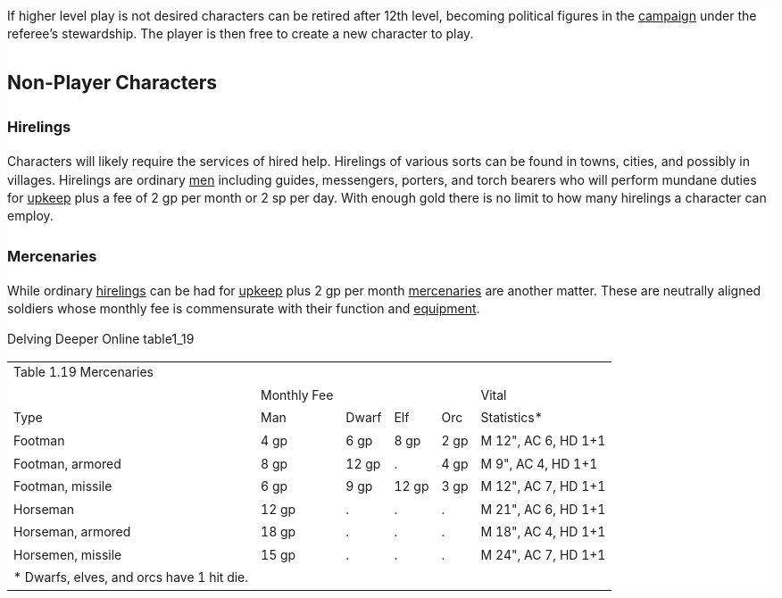 If higher level play is not desired characters can be retired after 12th
level, becoming political figures in the
[campaign](http://ddo.immersiveink.com/dd.html#the-campaign) under the
referee’s stewardship. The player is then free to create a new character
to play.

## Non-Player Characters

### Hirelings

Characters will likely require the services of hired help. Hirelings of
various sorts can be found in towns, cities, and possibly in villages.
Hirelings are ordinary [men](http://ddo.immersiveink.com/dd.html#men)
including guides, messengers, porters, and torch bearers who will
perform mundane duties for
[upkeep](http://ddo.immersiveink.com/dd.html#cost-of-upkeep) plus a fee
of 2 gp per month or 2 sp per day. With enough gold there is no limit to
how many hirelings a character can employ.

### Mercenaries

While ordinary
[hirelings](http://ddo.immersiveink.com/dd.html#hirelings) can be had
for [upkeep](http://ddo.immersiveink.com/dd.html#cost-of-upkeep) plus 2
gp per month
[mercenaries](http://ddo.immersiveink.com/dd.html#men-mercenaries) are
another matter. These are neutrally aligned soldiers whose monthly fee
is commensurate with their function and
[equipment](http://ddo.immersiveink.com/dd.html#equipment).

Delving Deeper Online table1\_19

|                                            |             |       |       |      |                     |
|--------------------------------------------|-------------|-------|-------|------|---------------------|
| Table 1.19 Mercenaries                     |             |       |       |      |                     |
|                                            | Monthly Fee |       |       |      | Vital               |
| Type                                       | Man         | Dwarf | Elf   | Orc  | Statistics\*        |
| Footman                                    | 4 gp        | 6 gp  | 8 gp  | 2 gp | M 12", AC 6, HD 1+1 |
| Footman, armored                           | 8 gp        | 12 gp | .     | 4 gp | M 9", AC 4, HD 1+1  |
| Footman, missile                           | 6 gp        | 9 gp  | 12 gp | 3 gp | M 12", AC 7, HD 1+1 |
| Horseman                                   | 12 gp       | .     | .     | .    | M 21", AC 6, HD 1+1 |
| Horseman, armored                          | 18 gp       | .     | .     | .    | M 18", AC 4, HD 1+1 |
| Horsemen, missile                          | 15 gp       | .     | .     | .    | M 24", AC 7, HD 1+1 |
| \* Dwarfs, elves, and orcs have 1 hit die. |             |       |       |      |                     |
